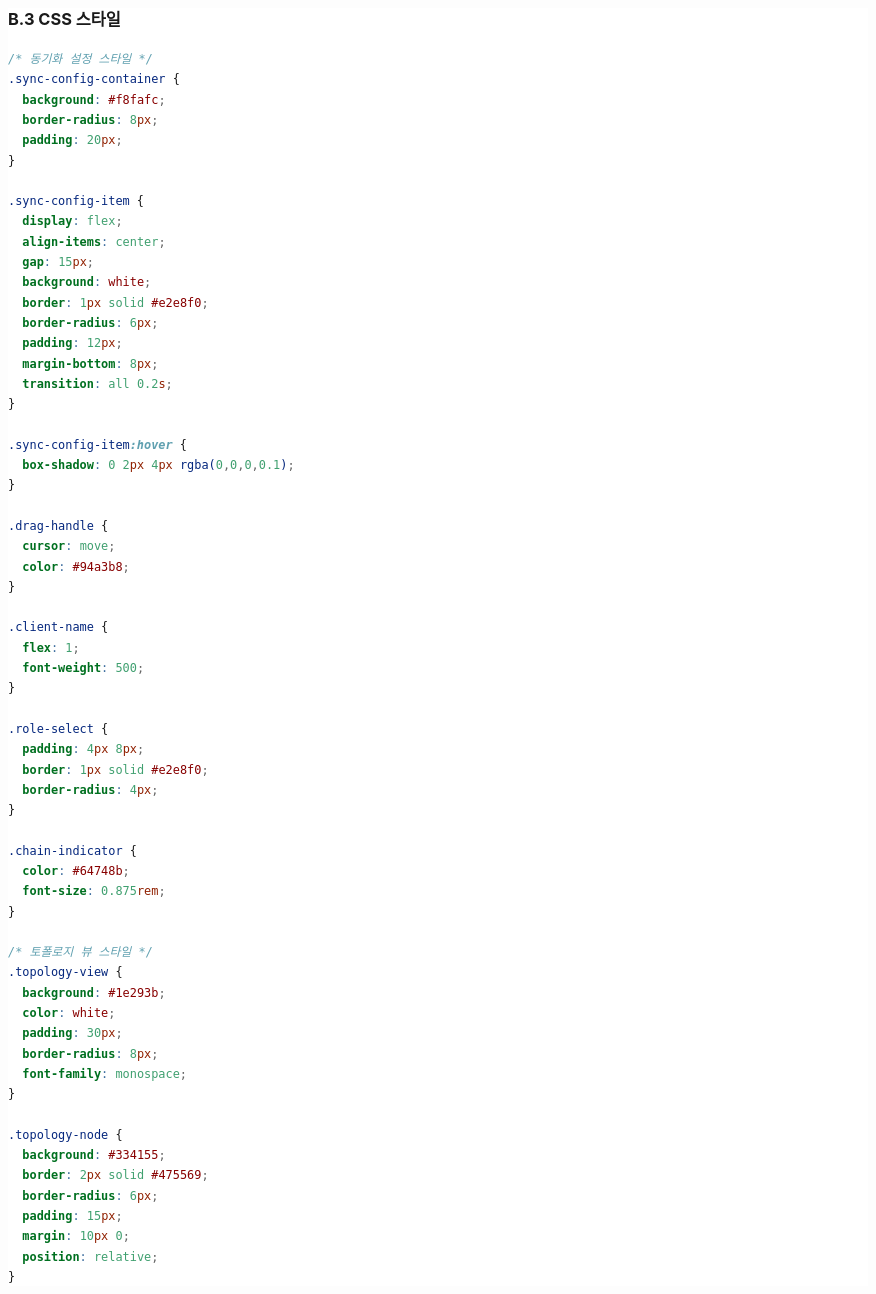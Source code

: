 ### B.3 CSS 스타일
```css
/* 동기화 설정 스타일 */
.sync-config-container {
  background: #f8fafc;
  border-radius: 8px;
  padding: 20px;
}

.sync-config-item {
  display: flex;
  align-items: center;
  gap: 15px;
  background: white;
  border: 1px solid #e2e8f0;
  border-radius: 6px;
  padding: 12px;
  margin-bottom: 8px;
  transition: all 0.2s;
}

.sync-config-item:hover {
  box-shadow: 0 2px 4px rgba(0,0,0,0.1);
}

.drag-handle {
  cursor: move;
  color: #94a3b8;
}

.client-name {
  flex: 1;
  font-weight: 500;
}

.role-select {
  padding: 4px 8px;
  border: 1px solid #e2e8f0;
  border-radius: 4px;
}

.chain-indicator {
  color: #64748b;
  font-size: 0.875rem;
}

/* 토폴로지 뷰 스타일 */
.topology-view {
  background: #1e293b;
  color: white;
  padding: 30px;
  border-radius: 8px;
  font-family: monospace;
}

.topology-node {
  background: #334155;
  border: 2px solid #475569;
  border-radius: 6px;
  padding: 15px;
  margin: 10px 0;
  position: relative;
}
```